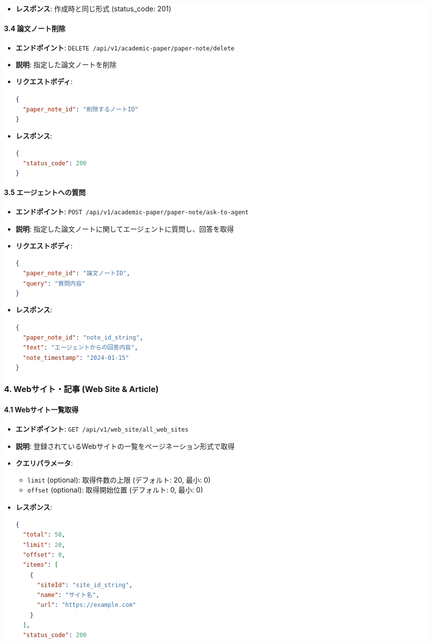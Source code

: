 - **レスポンス**: 作成時と同じ形式 (status_code: 201)

#### 3.4 論文ノート削除

- **エンドポイント**: `DELETE /api/v1/academic-paper/paper-note/delete`
- **説明**: 指定した論文ノートを削除
- **リクエストボディ**:

  ```json
  {
    "paper_note_id": "削除するノートID"
  }
  ```

- **レスポンス**:

  ```json
  {
    "status_code": 200
  }
  ```

#### 3.5 エージェントへの質問

- **エンドポイント**: `POST /api/v1/academic-paper/paper-note/ask-to-agent`
- **説明**: 指定した論文ノートに関してエージェントに質問し、回答を取得
- **リクエストボディ**:

  ```json
  {
    "paper_note_id": "論文ノートID",
    "query": "質問内容"
  }
  ```

- **レスポンス**:

  ```json
  {
    "paper_note_id": "note_id_string",
    "text": "エージェントからの回答内容",
    "note_timestamp": "2024-01-15"
  }
  ```

### 4. Webサイト・記事 (Web Site & Article)

#### 4.1 Webサイト一覧取得

- **エンドポイント**: `GET /api/v1/web_site/all_web_sites`
- **説明**: 登録されているWebサイトの一覧をページネーション形式で取得
- **クエリパラメータ**:
  - `limit` (optional): 取得件数の上限 (デフォルト: 20, 最小: 0)
  - `offset` (optional): 取得開始位置 (デフォルト: 0, 最小: 0)

- **レスポンス**:

  ```json
  {
    "total": 50,
    "limit": 20,
    "offset": 0,
    "items": [
      {
        "siteId": "site_id_string",
        "name": "サイト名",
        "url": "https://example.com"
      }
    ],
    "status_code": 200
  ```